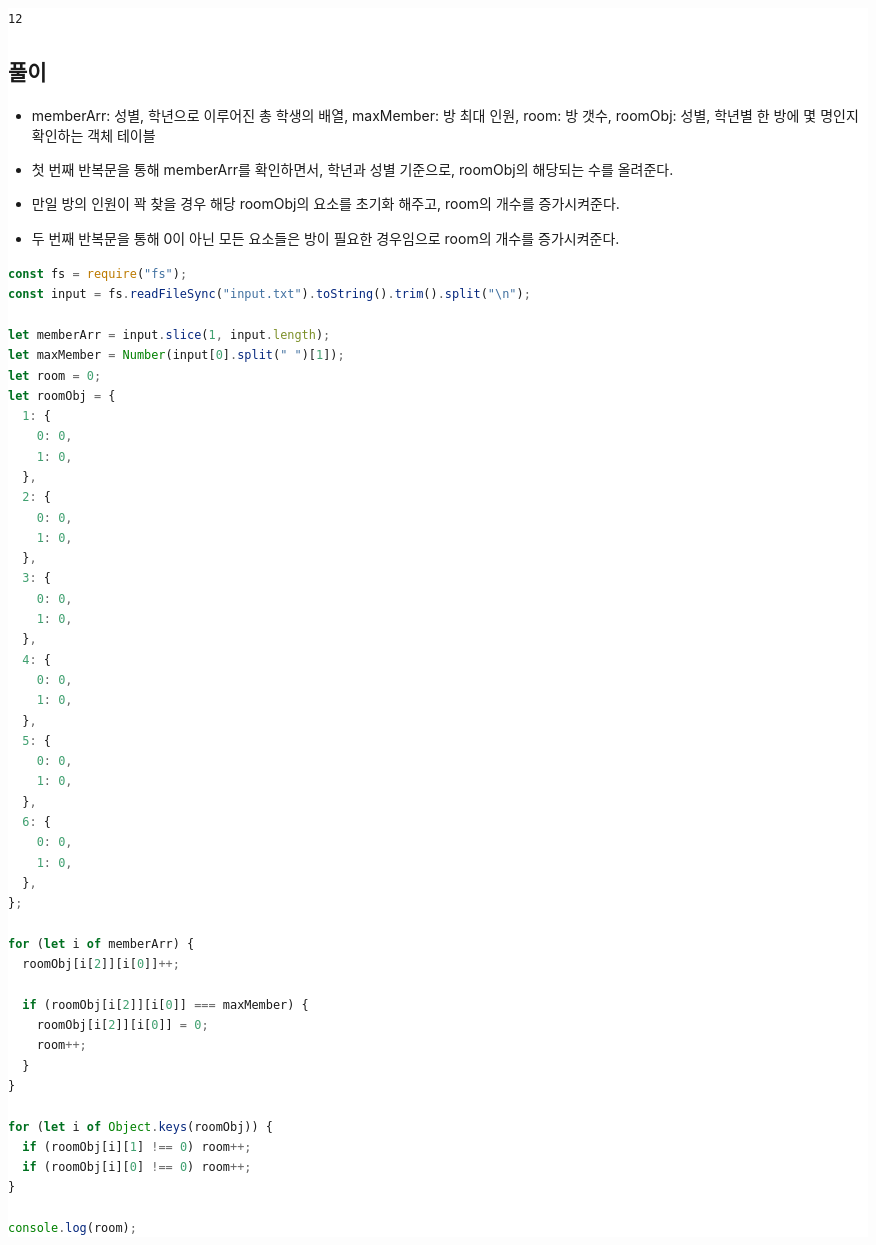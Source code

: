 ```
12
```

## 풀이

- memberArr: 성별, 학년으로 이루어진 총 학생의 배열, maxMember: 방 최대 인원, room: 방 갯수, roomObj: 성별, 학년별 한 방에 몇 명인지 확인하는 객체 테이블

- 첫 번째 반복문을 통해 memberArr를 확인하면서, 학년과 성별 기준으로, roomObj의 해당되는 수를 올려준다.
- 만일 방의 인원이 꽉 찾을 경우 해당 roomObj의 요소를 초기화 해주고, room의 개수를 증가시켜준다.
- 두 번째 반복문을 통해 0이 아닌 모든 요소들은 방이 필요한 경우임으로 room의 개수를 증가시켜준다.

```js
const fs = require("fs");
const input = fs.readFileSync("input.txt").toString().trim().split("\n");

let memberArr = input.slice(1, input.length);
let maxMember = Number(input[0].split(" ")[1]);
let room = 0;
let roomObj = {
  1: {
    0: 0,
    1: 0,
  },
  2: {
    0: 0,
    1: 0,
  },
  3: {
    0: 0,
    1: 0,
  },
  4: {
    0: 0,
    1: 0,
  },
  5: {
    0: 0,
    1: 0,
  },
  6: {
    0: 0,
    1: 0,
  },
};

for (let i of memberArr) {
  roomObj[i[2]][i[0]]++;

  if (roomObj[i[2]][i[0]] === maxMember) {
    roomObj[i[2]][i[0]] = 0;
    room++;
  }
}

for (let i of Object.keys(roomObj)) {
  if (roomObj[i][1] !== 0) room++;
  if (roomObj[i][0] !== 0) room++;
}

console.log(room);
```
